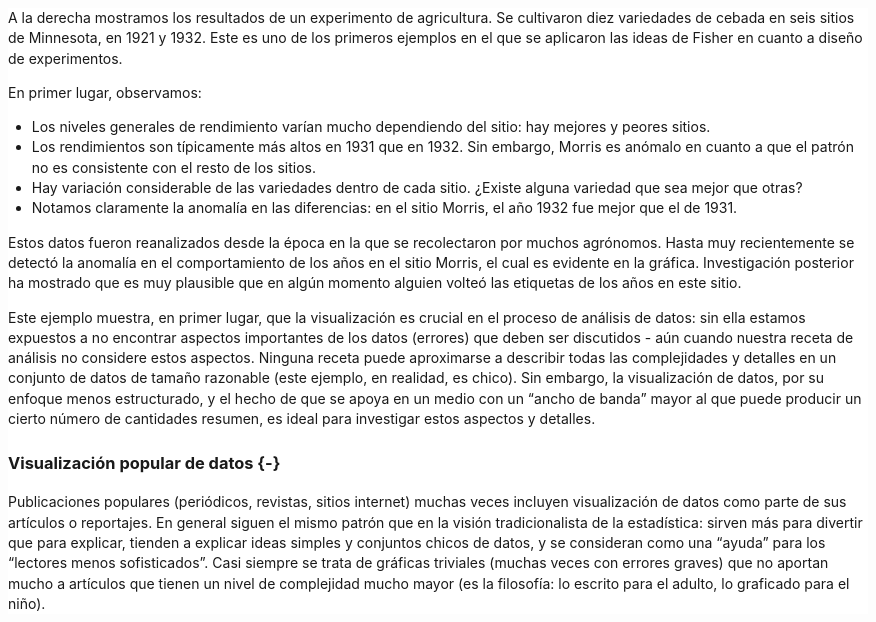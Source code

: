 A la derecha mostramos los resultados de un experimento de agricultura. Se 
cultivaron diez variedades de cebada en seis sitios de Minnesota, en $1921$ y 
$1932$. Este es uno de los primeros ejemplos en el que se aplicaron las ideas de 
Fisher en cuanto a diseño de experimentos.

En primer lugar, observamos:

* Los niveles generales de rendimiento varían mucho dependiendo del sitio: hay 
mejores y peores sitios.  
* Los rendimientos son típicamente más altos en 1931 que en 1932. Sin embargo, 
Morris es anómalo en cuanto a que el patrón no es consistente con el resto de 
los sitios.
* Hay variación considerable de las variedades dentro de cada sitio. ¿Existe 
alguna variedad que sea mejor que otras?
* Notamos claramente la anomalía en las diferencias: en el sitio Morris, el año 
1932 fue mejor que el de 1931.

Estos datos fueron reanalizados desde la época en la que se recolectaron por 
muchos agrónomos. Hasta muy recientemente se detectó la anomalía en el 
comportamiento de los años en el sitio Morris, el cual es evidente en la 
gráfica. Investigación posterior ha mostrado que es muy plausible que en algún 
momento alguien volteó las etiquetas de los años en este sitio.

Este ejemplo muestra, en primer lugar, que la visualización es crucial en el 
proceso de análisis de datos: sin ella estamos expuestos a no encontrar aspectos 
importantes de los datos (errores) que deben ser discutidos - aún cuando nuestra 
receta de análisis no considere estos aspectos. Ninguna receta puede aproximarse 
a describir todas las complejidades y detalles en un conjunto de datos de tamaño 
razonable (este ejemplo, en realidad, es chico). Sin embargo, la visualización 
de datos, por su enfoque menos estructurado, y el hecho de que se apoya en un 
medio con un “ancho de banda” mayor al que puede producir un cierto número de 
cantidades resumen, es ideal para investigar estos aspectos y detalles.

<div style="clear:both"></div>

### Visualización popular de datos {-}

Publicaciones populares (periódicos, revistas, sitios internet) muchas veces 
incluyen visualización de datos como parte de sus artículos o reportajes. En 
general siguen el mismo patrón que en la visión tradicionalista de la 
estadística: sirven más para divertir que para explicar, tienden a explicar 
ideas simples y conjuntos chicos de datos, y se consideran como una “ayuda” 
para los “lectores menos sofisticados”. Casi siempre se trata de gráficas 
triviales (muchas veces con errores graves) que no aportan mucho a artículos que 
tienen un nivel de complejidad mucho mayor (es la filosofía: lo escrito para el 
adulto, lo graficado para el niño).
